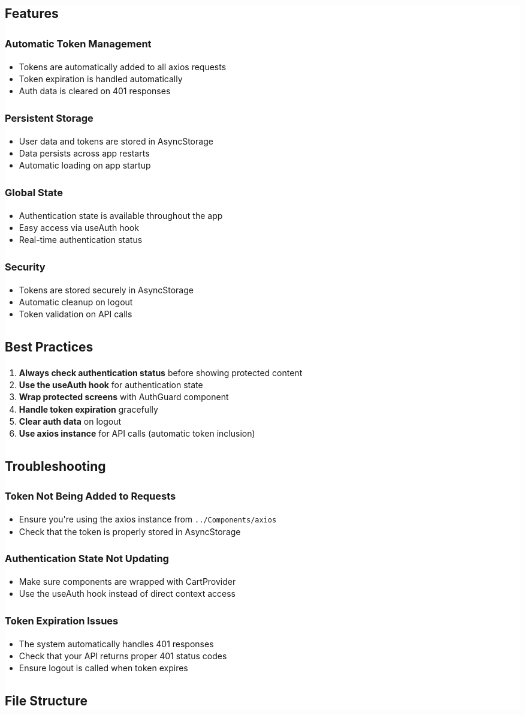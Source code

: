 ## Features

### Automatic Token Management
- Tokens are automatically added to all axios requests
- Token expiration is handled automatically
- Auth data is cleared on 401 responses

### Persistent Storage
- User data and tokens are stored in AsyncStorage
- Data persists across app restarts
- Automatic loading on app startup

### Global State
- Authentication state is available throughout the app
- Easy access via useAuth hook
- Real-time authentication status

### Security
- Tokens are stored securely in AsyncStorage
- Automatic cleanup on logout
- Token validation on API calls

## Best Practices

1. **Always check authentication status** before showing protected content
2. **Use the useAuth hook** for authentication state
3. **Wrap protected screens** with AuthGuard component
4. **Handle token expiration** gracefully
5. **Clear auth data** on logout
6. **Use axios instance** for API calls (automatic token inclusion)

## Troubleshooting

### Token Not Being Added to Requests
- Ensure you're using the axios instance from `../Components/axios`
- Check that the token is properly stored in AsyncStorage

### Authentication State Not Updating
- Make sure components are wrapped with CartProvider
- Use the useAuth hook instead of direct context access

### Token Expiration Issues
- The system automatically handles 401 responses
- Check that your API returns proper 401 status codes
- Ensure logout is called when token expires

## File Structure
